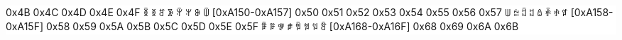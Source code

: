 <th>0x4B</th>
<th>0x4C</th>
<th>0x4D</th>
<th>0x4E</th>
<th>0x4F</th>
</tr>
<tr>
<td>ꅈ</td>
<td>ꅉ</td>
<td>ꅊ</td>
<td>ꅋ</td>
<td>ꅌ</td>
<td>ꅍ</td>
<td>ꅎ</td>
<td>ꅏ</td>
</tr>
<tr><th colspan="8">[0xA150-0xA157]</th></tr>
<tr>
<th>0x50</th>
<th>0x51</th>
<th>0x52</th>
<th>0x53</th>
<th>0x54</th>
<th>0x55</th>
<th>0x56</th>
<th>0x57</th>
</tr>
<tr>
<td>ꅐ</td>
<td>ꅑ</td>
<td>ꅒ</td>
<td>ꅓ</td>
<td>ꅔ</td>
<td>ꅕ</td>
<td>ꅖ</td>
<td>ꅗ</td>
</tr>
<tr><th colspan="8">[0xA158-0xA15F]</th></tr>
<tr>
<th>0x58</th>
<th>0x59</th>
<th>0x5A</th>
<th>0x5B</th>
<th>0x5C</th>
<th>0x5D</th>
<th>0x5E</th>
<th>0x5F</th>
</tr>
<tr>
<td>ꅘ</td>
<td>ꅙ</td>
<td>ꅚ</td>
<td>ꅛ</td>
<td>ꅜ</td>
<td>ꅝ</td>
<td>ꅞ</td>
<td>ꅟ</td>
</tr>
<tr><th colspan="8">[0xA168-0xA16F]</th></tr>
<tr>
<th>0x68</th>
<th>0x69</th>
<th>0x6A</th>
<th>0x6B</th>